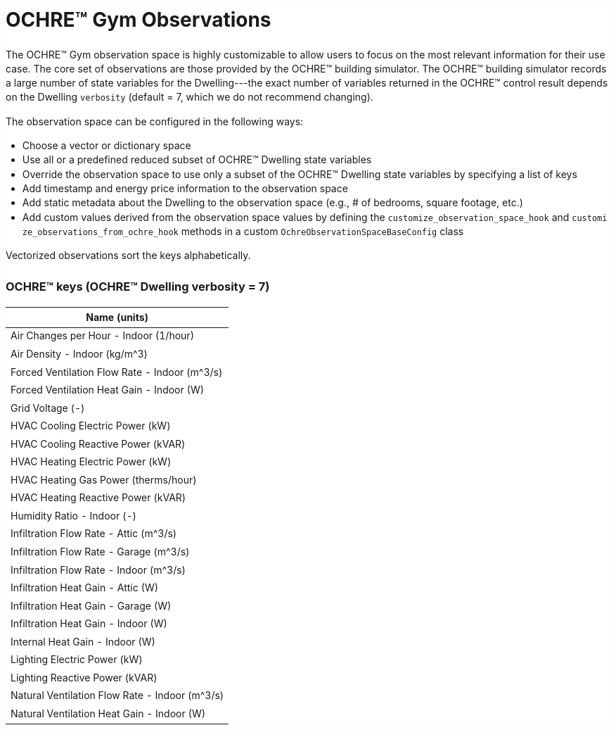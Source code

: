 # OCHRE™ Gym Observations

The OCHRE™ Gym observation space is highly customizable to allow users to focus on the most relevant information for their use case. The core set of observations are those provided by the OCHRE™ building simulator. The OCHRE™ building simulator records a large number of state variables for the Dwelling---the exact number of variables returned in the OCHRE™ control result depends on the Dwelling `verbosity` (default = 7, which we do not recommend changing).

The observation space can be configured in the following ways:

- Choose a vector or dictionary space
- Use all or a predefined reduced subset of OCHRE™ Dwelling state variables
- Override the observation space to use only a subset of the OCHRE™ Dwelling state variables by specifying a list of keys 
- Add timestamp and energy price information to the observation space
- Add static metadata about the Dwelling to the observation space (e.g., # of bedrooms, square footage, etc.)
- Add custom values derived from the observation space values by defining the `customize_observation_space_hook` and `customize_observations_from_ochre_hook` methods in a custom `OchreObservationSpaceBaseConfig` class

Vectorized observations sort the keys alphabetically.

### OCHRE™ keys (OCHRE™ Dwelling verbosity = 7)

| Name (units) |
| --- | 
| Air Changes per Hour - Indoor (1/hour) |
| Air Density - Indoor (kg/m^3) |
| Forced Ventilation Flow Rate - Indoor (m^3/s) |
| Forced Ventilation Heat Gain - Indoor (W) |
| Grid Voltage (-) |
| HVAC Cooling Electric Power (kW) | 
| HVAC Cooling Reactive Power (kVAR) |
| HVAC Heating Electric Power (kW) |  
| HVAC Heating Gas Power (therms/hour) |
| HVAC Heating Reactive Power (kVAR) |
| Humidity Ratio - Indoor (-) |
| Infiltration Flow Rate - Attic (m^3/s) |
| Infiltration Flow Rate - Garage (m^3/s) |
| Infiltration Flow Rate - Indoor (m^3/s) |
| Infiltration Heat Gain - Attic (W) |
| Infiltration Heat Gain - Garage (W) |
| Infiltration Heat Gain - Indoor (W) |
| Internal Heat Gain - Indoor (W) |
| Lighting Electric Power (kW) |
| Lighting Reactive Power (kVAR) |
| Natural Ventilation Flow Rate - Indoor (m^3/s) |
| Natural Ventilation Heat Gain - Indoor (W) |